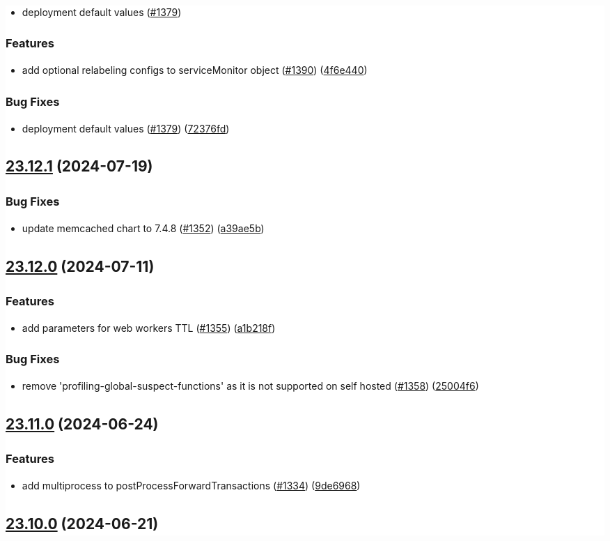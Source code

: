* deployment default values ([#1379](https://github.com/sentry-kubernetes/charts/issues/1379))

### Features

* add optional relabeling configs to serviceMonitor object ([#1390](https://github.com/sentry-kubernetes/charts/issues/1390)) ([4f6e440](https://github.com/sentry-kubernetes/charts/commit/4f6e440c5c69ab728a2e9ac9a56b55ce274c5dc1))


### Bug Fixes

* deployment default values ([#1379](https://github.com/sentry-kubernetes/charts/issues/1379)) ([72376fd](https://github.com/sentry-kubernetes/charts/commit/72376fd0aeb9d7fdb6b30a275ae59429bb88da12))

## [23.12.1](https://github.com/sentry-kubernetes/charts/compare/sentry-v23.12.0...sentry-v23.12.1) (2024-07-19)


### Bug Fixes

* update memcached chart to 7.4.8 ([#1352](https://github.com/sentry-kubernetes/charts/issues/1352)) ([a39ae5b](https://github.com/sentry-kubernetes/charts/commit/a39ae5b5252b0535f76ee1dbaccf723dbc1bd6fb))

## [23.12.0](https://github.com/sentry-kubernetes/charts/compare/sentry-v23.11.0...sentry-v23.12.0) (2024-07-11)


### Features

* add parameters for web workers TTL ([#1355](https://github.com/sentry-kubernetes/charts/issues/1355)) ([a1b218f](https://github.com/sentry-kubernetes/charts/commit/a1b218f69a8ea20a987e11a94dbf052d5a05d3a8))


### Bug Fixes

* remove 'profiling-global-suspect-functions' as it is not supported on self hosted ([#1358](https://github.com/sentry-kubernetes/charts/issues/1358)) ([25004f6](https://github.com/sentry-kubernetes/charts/commit/25004f67e4cba551bb78d5c42af80d2e631c50de))

## [23.11.0](https://github.com/sentry-kubernetes/charts/compare/sentry-v23.10.0...sentry-v23.11.0) (2024-06-24)


### Features

* add multiprocess to postProcessForwardTransactions ([#1334](https://github.com/sentry-kubernetes/charts/issues/1334)) ([9de6968](https://github.com/sentry-kubernetes/charts/commit/9de696813a5e407f4ddf3657d19519500088e7d3))

## [23.10.0](https://github.com/sentry-kubernetes/charts/compare/sentry-v23.9.1...sentry-v23.10.0) (2024-06-21)
